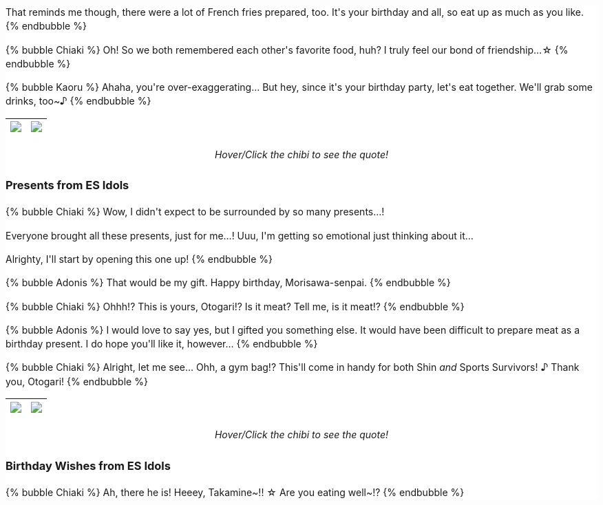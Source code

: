 That reminds me though, there were a lot of French fries prepared, too. It's your birthday and all, so eat up as much as you like.
{% endbubble %}

{% bubble Chiaki %}
Oh! So we both remembered each other's favorite food, huh? I truly feel our bond of friendship…☆
{% endbubble %}

{% bubble Kaoru %}
Ahaha, you're over-exaggerating… But hey, since it's your birthday party, let's eat together. We'll grab some drinks, too~♪
{% endbubble %}

<img class="msr-tippy" img src="https://static.wikia.nocookie.net/ensemble-stars/images/9/98/Chiaki_Morisawa_Work_Birthday_Flowers_Chibi_12.png" width="150" data-tippy-content="It's a whole pile of French fries~! ♪">|<img class="msr-tippy" img src="https://static.wikia.nocookie.net/ensemble-stars/images/3/38/Chiaki_Morisawa_Work_Birthday_Flowers_Chibi_9.png" width="150" data-tippy-content="Hmm, what to eat first…">
:-:|:-:
<center><i>Hover/Click the chibi to see the quote!</i></center>

### Presents from ES Idols

{% bubble Chiaki %}
Wow, I didn't expect to be surrounded by so many presents…!

Everyone brought all these presents, just for me…! Uuu, I'm getting so emotional just thinking about it…

Alrighty, I'll start by opening this one up!
{% endbubble %}

{% bubble Adonis %}
That would be my gift. Happy birthday, Morisawa-senpai.
{% endbubble %}

{% bubble Chiaki %}
Ohhh!? This is yours, Otogari!? Is it meat? Tell me, is it meat!?
{% endbubble %}

{% bubble Adonis %}
I would love to say yes, but I gifted you something else. It would have been difficult to prepare meat as a birthday present. I do hope you'll like it, however…
{% endbubble %}

{% bubble Chiaki %}
Alright, let me see… Ohh, a gym bag!? This'll come in handy for both Shin *and* Sports Survivors! ♪ Thank you, Otogari!
{% endbubble %}

<img class="msr-tippy" img src="https://static.wikia.nocookie.net/ensemble-stars/images/c/c2/Chiaki_Morisawa_Work_Birthday_Flowers_Chibi_3.png" width="150" data-tippy-content="I'll make great use of this!">|<img class="msr-tippy" img src="https://static.wikia.nocookie.net/ensemble-stars/images/c/c5/Chiaki_Morisawa_Work_Birthday_Flowers_Chibi_10.png" width="150" data-tippy-content="I feel enveloped by everyone's kindness!">
:-:|:-:
<center><i>Hover/Click the chibi to see the quote!</i></center>

### Birthday Wishes from ES Idols

{% bubble Chiaki %}
Ah, there he is! Heeey, Takamine\~!! ☆ Are you eating well\~!?
{% endbubble %}

